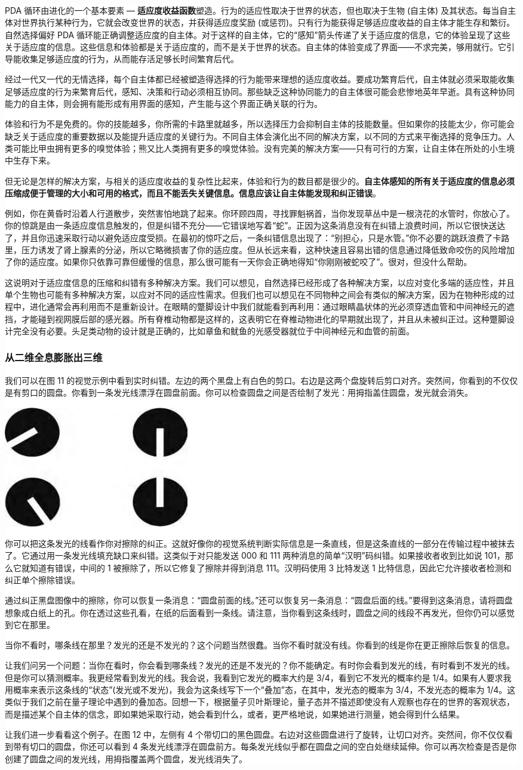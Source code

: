 PDA 循环由进化的一个基本要素 — **适应度收益函数**塑造。行为的适应性取决于世界的状态，但也取决于生物 (自主体) 及其状态。每当自主体对世界执行某种行为，它就会改变世界的状态，并获得适应度奖励 (或惩罚)。只有行为能获得足够适应度收益的自主体才能生存和繁衍。自然选择偏好 PDA 循环能正确调整适应度的自主体。对于这样的自主体，它的“感知”箭头传递了关于适应度的信息，它的体验呈现了这些关于适应度的信息。这些信息和体验都是关于适应度的，而不是关于世界的状态。自主体的体验变成了界面——不求完美，够用就行。它引导能收集足够适应度的行为，从而能存活足够长时间繁育后代。

经过一代又一代的无情选择，每个自主体都已经被塑造得选择的行为能带来理想的适应度收益。要成功繁育后代，自主体就必须采取能收集足够适应度的行为来繁育后代，感知、决策和行动必须相互协同。那些缺乏这种协同能力的自主体很可能会悲惨地英年早逝。具有这种协同能力的自主体，则会拥有能形成有用界面的感知，产生能与这个界面正确关联的行为。

体验和行为不是免费的。你的技能越多，你所需的卡路里就越多，所以选择压力会抑制自主体的技能数量。但如果你的技能太少，你可能会缺乏关于适应度的重要数据以及能提升适应度的关键行为。不同自主体会演化出不同的解决方案，以不同的方式来平衡选择的竞争压力。人类可能比甲虫拥有更多的嗅觉体验；熊又比人类拥有更多的嗅觉体验。没有完美的解决方案——只有可行的方案，让自主体在所处的小生境中生存下来。

但无论是怎样的解决方案，与相关的适应度收益的复杂性比起来，体验和行为的数目都是很少的。**自主体感知的所有关于适应度的信息必须压缩成便于管理的大小和可用的格式，而且不能丢失关键信息。信息应该让自主体能发现和纠正错误**。

例如，你在黄昏时沿着人行道散步，突然害怕地跳了起来。你环顾四周，寻找罪魁祸首，当你发现草丛中是一根浇花的水管时，你放心了。你的惊跳是由一条适应度信息触发的，但是纠错不充分——它错误地写着“蛇”。正因为这条消息没有在纠错上浪费时间，所以它很快送达了，并且你迅速采取行动以避免适应度受损。在最初的惊吓之后，一条纠错信息出现了：“别担心，只是水管。”你不必要的跳跃浪费了卡路里，压力诱发了肾上腺素的分泌，所以它略微损害了你的适应度。但从长远来看，这种快速且容易出错的信息通过降低致命咬伤的风险增加了你的适应度。如果你只依靠可靠但缓慢的信息，那么很可能有一天你会正确地得知“你刚刚被蛇咬了”。很对，但没什么帮助。

这说明对于适应度信息的压缩和纠错有多种解决方案。我们可以想见，自然选择已经形成了各种解决方案，以应对变化多端的适应性，并且单个生物也可能有多种解决方案，以应对不同的适应性需求。但我们也可以想见在不同物种之间会有类似的解决方案，因为在物种形成的过程中，进化通常会再利用而不是重新设计。在眼睛的蹩脚设计中我们就能看到再利用：通过眼睛晶状体的光必须穿透血管和中间神经元的遮挡，才能碰到视网膜后部的感光器。所有脊椎动物都是这样的，这表明它在脊椎动物进化的早期就出现了，并且从未被纠正过。这种蹩脚设计完全没有必要。头足类动物的设计就是正确的，比如章鱼和鱿鱼的光感受器就位于中间神经元和血管的前面。

### 从二维全息膨胀出三维

我们可以在图 11 的视觉示例中看到实时纠错。左边的两个黑盘上有白色的剪口。右边是这两个盘旋转后剪口对齐。突然间，你看到的不仅仅是有剪口的圆盘。你看到一条发光线漂浮在圆盘前面。你可以检查圆盘之间是否绘制了发光：用拇指盖住圆盘，发光就会消失。

![修正擦除线](/img/itp-2.jpg "图11:修正擦除线。视觉系统在右侧的两个圆盘之间画一条线来纠正擦除错误。©唐纳德·霍夫曼")

你可以把这条发光的线看作你对擦除的纠正。这就好像你的视觉系统判断实际信息是一条直线，但是这条直线的一部分在传输过程中被抹去了。它通过用一条发光线填充缺口来纠错。这类似于对只能发送 000 和 111 两种消息的简单“汉明”码纠错。如果接收者收到比如说 101，那么它就知道有错误，中间的 1 被擦除了，所以它修复了擦除并得到消息 111。汉明码使用 3 比特发送 1 比特信息，因此它允许接收者检测和纠正单个擦除错误。

通过纠正黑盘图像中的擦除，你可以恢复一条消息：“圆盘前面的线。”还可以恢复另一条消息：“圆盘后面的线。”要得到这条消息，请将圆盘想象成白纸上的孔。你在透过这些孔看，在纸的后面看到一条线。请注意，当你看到这条线时，圆盘之间的线段不再发光，但你仍可以感觉到它在那里。

当你不看时，哪条线在那里？发光的还是不发光的？这个问题当然很蠢。当你不看时就没有线。你看到的线是你在更正擦除后恢复的信息。

让我们问另一个问题：当你在看时，你会看到哪条线？发光的还是不发光的？你不能确定。有时你会看到发光的线，有时看到不发光的线。但是你可以猜测概率。我更经常看到发光的线。我会说，我看到它发光的概率大约是 3/4，看到它不发光的概率约是 1/4。如果有人要求我用概率来表示这条线的“状态”(发光或不发光)，我会为这条线写下一个“叠加”态，在其中，发光态的概率为 3/4，不发光态的概率为 1/4。这类似于我们之前在量子理论中遇到的叠加态。回想一下，根据量子贝叶斯理论，量子态并不描述即使没有人观察也存在的世界的客观状态，而是描述某个自主体的信念，即如果她采取行动，她会看到什么，或者，更严格地说，如果她进行测量，她会得到什么结果。

让我们进一步看看这个例子。在图 12 中，左侧有 4 个带切口的黑色圆盘。右边对这些圆盘进行了旋转，让切口对齐。突然间，你不仅仅看到带有切口的圆盘，你还可以看到 4 条发光线漂浮在圆盘前方。每条发光线似乎都在圆盘之间的空白处继续延伸。你可以再次检查是否是你创建了圆盘之间的发光线，用拇指覆盖两个圆盘，发光线消失了。
